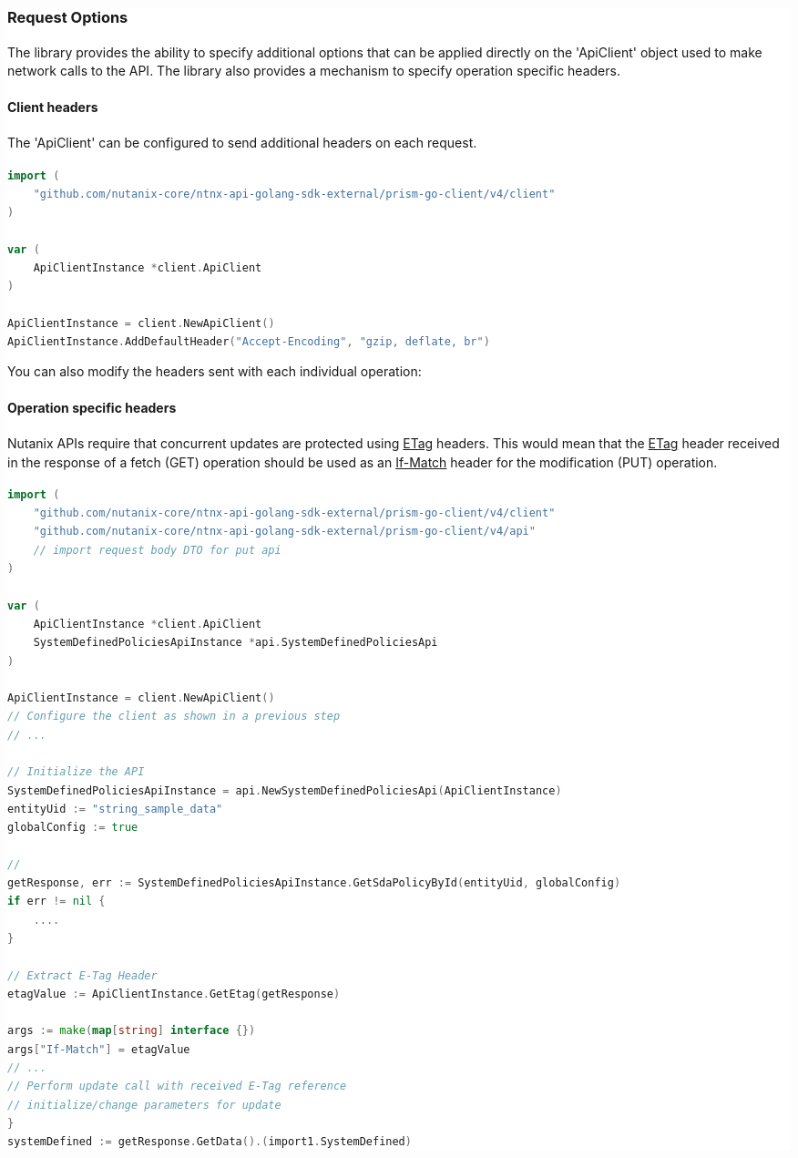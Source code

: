 ### Request Options
The library provides the ability to specify additional options that can be applied directly on the 'ApiClient' object used to make network calls to the API. The library also provides a mechanism to specify operation specific headers.
#### Client headers
The 'ApiClient' can be configured to send additional headers on each request.

```go
import (
	"github.com/nutanix-core/ntnx-api-golang-sdk-external/prism-go-client/v4/client"
)

var (
	ApiClientInstance *client.ApiClient
)

ApiClientInstance = client.NewApiClient()
ApiClientInstance.AddDefaultHeader("Accept-Encoding", "gzip, deflate, br")
```
You can also modify the headers sent with each individual operation:

#### Operation specific headers
Nutanix APIs require that concurrent updates are protected using [ETag](https://developer.mozilla.org/en-US/docs/Web/HTTP/Headers/ETag) headers. This would mean that the [ETag](https://developer.mozilla.org/en-US/docs/Web/HTTP/Headers/ETag) header received in the response of a fetch (GET) operation should be used as an [If-Match](https://developer.mozilla.org/en-US/docs/Web/HTTP/Headers/If-Match) header for the modification (PUT) operation.
```go
import (
	"github.com/nutanix-core/ntnx-api-golang-sdk-external/prism-go-client/v4/client"
	"github.com/nutanix-core/ntnx-api-golang-sdk-external/prism-go-client/v4/api"
    // import request body DTO for put api
)

var (
	ApiClientInstance *client.ApiClient
	SystemDefinedPoliciesApiInstance *api.SystemDefinedPoliciesApi
)

ApiClientInstance = client.NewApiClient()
// Configure the client as shown in a previous step
// ...

// Initialize the API
SystemDefinedPoliciesApiInstance = api.NewSystemDefinedPoliciesApi(ApiClientInstance)
entityUid := "string_sample_data"
globalConfig := true

// 
getResponse, err := SystemDefinedPoliciesApiInstance.GetSdaPolicyById(entityUid, globalConfig)
if err != nil {
    ....
}

// Extract E-Tag Header
etagValue := ApiClientInstance.GetEtag(getResponse)

args := make(map[string] interface {})
args["If-Match"] = etagValue
// ...
// Perform update call with received E-Tag reference
// initialize/change parameters for update
}
systemDefined := getResponse.GetData().(import1.SystemDefined)
```